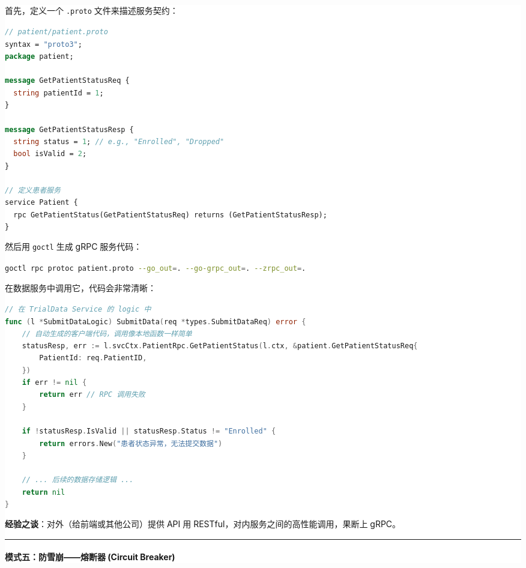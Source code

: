 首先，定义一个 `.proto` 文件来描述服务契约：

```protobuf
// patient/patient.proto
syntax = "proto3";
package patient;

message GetPatientStatusReq {
  string patientId = 1;
}

message GetPatientStatusResp {
  string status = 1; // e.g., "Enrolled", "Dropped"
  bool isValid = 2;
}

// 定义患者服务
service Patient {
  rpc GetPatientStatus(GetPatientStatusReq) returns (GetPatientStatusResp);
}
```

然后用 `goctl` 生成 gRPC 服务代码：

```bash
goctl rpc protoc patient.proto --go_out=. --go-grpc_out=. --zrpc_out=.
```

在数据服务中调用它，代码会非常清晰：

```go
// 在 TrialData Service 的 logic 中
func (l *SubmitDataLogic) SubmitData(req *types.SubmitDataReq) error {
    // 自动生成的客户端代码，调用像本地函数一样简单
    statusResp, err := l.svcCtx.PatientRpc.GetPatientStatus(l.ctx, &patient.GetPatientStatusReq{
        PatientId: req.PatientID,
    })
    if err != nil {
        return err // RPC 调用失败
    }
    
    if !statusResp.IsValid || statusResp.Status != "Enrolled" {
        return errors.New("患者状态异常，无法提交数据")
    }

    // ... 后续的数据存储逻辑 ...
    return nil
}
```

**经验之谈**：对外（给前端或其他公司）提供 API 用 RESTful，对内服务之间的高性能调用，果断上 gRPC。

---

#### 模式五：防雪崩——熔断器 (Circuit Breaker)

